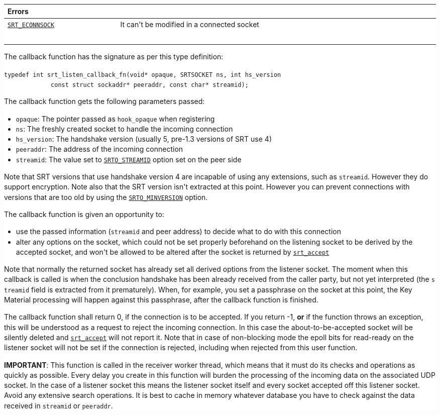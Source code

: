 |       Errors                      |                                           |
|:--------------------------------- |:----------------------------------------- |
| [`SRT_ECONNSOCK`](#srt_econnsock) | It can't be modified in a connected socket|
| <img width=240px height=1px/>     | <img width=710px height=1px/>                      |

The callback function has the signature as per this type definition:
```
typedef int srt_listen_callback_fn(void* opaque, SRTSOCKET ns, int hs_version
             const struct sockaddr* peeraddr, const char* streamid);
```

The callback function gets the following parameters passed:

* `opaque`: The pointer passed as `hook_opaque` when registering
* `ns`: The freshly created socket to handle the incoming connection
* `hs_version`: The handshake version (usually 5, pre-1.3 versions of SRT use 4)
* `peeraddr`: The address of the incoming connection
* `streamid`: The value set to [`SRTO_STREAMID`](API-socket-options.md#SRTO_STREAMID) option set on the peer side

Note that SRT versions that use handshake version 4 are incapable of using
any extensions, such as `streamid`. However they do support encryption.
Note also that the SRT version isn't extracted at this point. However you can
prevent connections with versions that are too old by using the
[`SRTO_MINVERSION`](API-socket-options.md#SRTO_MINVERSION) option.

The callback function is given an opportunity to:

* use the passed information (`streamid` and peer address) to decide
  what to do with this connection
* alter any options on the socket, which could not be set properly
  beforehand on the listening socket to be derived by the accepted socket,
  and won't be allowed to be altered after the socket is returned by
  [`srt_accept`](#srt_accept)

Note that normally the returned socket has already set all derived options from 
the listener socket. The moment when this callback is called is when the conclusion 
handshake has been already received from the caller party, but not yet interpreted 
(the `streamid` field is extracted from it prematurely). When, for example, you set 
a passphrase on the socket at this point, the Key Material processing will happen 
against this passphrase, after the callback function is finished.

The callback function shall return 0, if the connection is to be accepted.
If you return -1, **or** if the function throws an exception, this will be
understood as a request to reject the incoming connection. In this case the
about-to-be-accepted socket will be silently deleted and [`srt_accept`](#srt_accept) 
will not report it. Note that in case of non-blocking mode the epoll bits for 
read-ready on the listener socket will not be set if the connection is rejected, 
including when rejected from this user function.

**IMPORTANT**: This function is called in the receiver worker thread, which
means that it must do its checks and operations as quickly as possible. Every 
delay you create in this function will burden the processing of the incoming data 
on the associated UDP socket. In the case of a listener socket this means the 
listener socket itself and every socket accepted off this listener socket. 
Avoid any extensive search operations. It is best to cache in memory whatever 
database you have to check against the data received in `streamid` or `peeraddr`.
